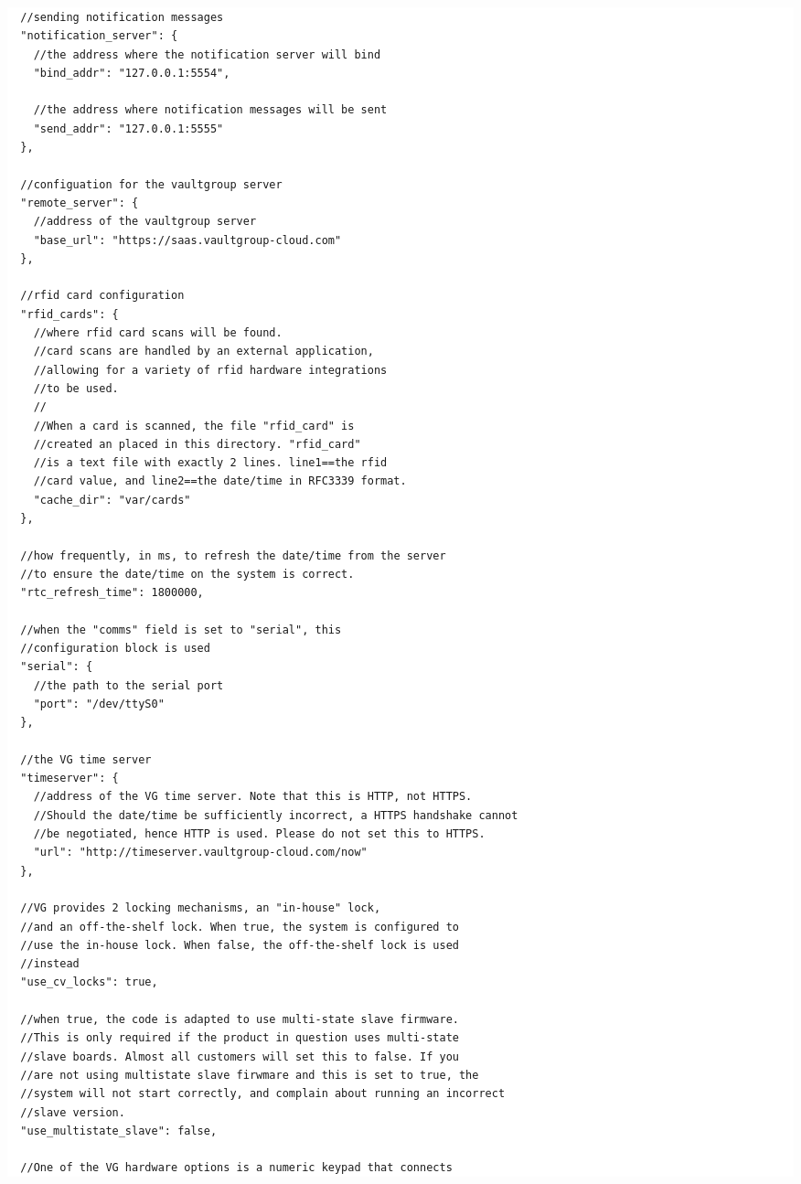 ```
  //sending notification messages
  "notification_server": {
    //the address where the notification server will bind
    "bind_addr": "127.0.0.1:5554",
    
    //the address where notification messages will be sent
    "send_addr": "127.0.0.1:5555"
  },
  
  //configuation for the vaultgroup server
  "remote_server": {
    //address of the vaultgroup server
    "base_url": "https://saas.vaultgroup-cloud.com"
  },
  
  //rfid card configuration
  "rfid_cards": {
    //where rfid card scans will be found.
    //card scans are handled by an external application,
    //allowing for a variety of rfid hardware integrations
    //to be used.
    //
    //When a card is scanned, the file "rfid_card" is
    //created an placed in this directory. "rfid_card"
    //is a text file with exactly 2 lines. line1==the rfid
    //card value, and line2==the date/time in RFC3339 format.
    "cache_dir": "var/cards"
  },
  
  //how frequently, in ms, to refresh the date/time from the server
  //to ensure the date/time on the system is correct.
  "rtc_refresh_time": 1800000,
  
  //when the "comms" field is set to "serial", this
  //configuration block is used
  "serial": {
    //the path to the serial port
    "port": "/dev/ttyS0"
  },
  
  //the VG time server
  "timeserver": {
    //address of the VG time server. Note that this is HTTP, not HTTPS.
    //Should the date/time be sufficiently incorrect, a HTTPS handshake cannot
    //be negotiated, hence HTTP is used. Please do not set this to HTTPS.
    "url": "http://timeserver.vaultgroup-cloud.com/now"
  },
  
  //VG provides 2 locking mechanisms, an "in-house" lock,
  //and an off-the-shelf lock. When true, the system is configured to
  //use the in-house lock. When false, the off-the-shelf lock is used
  //instead
  "use_cv_locks": true,
  
  //when true, the code is adapted to use multi-state slave firmware.
  //This is only required if the product in question uses multi-state
  //slave boards. Almost all customers will set this to false. If you 
  //are not using multistate slave firwmare and this is set to true, the
  //system will not start correctly, and complain about running an incorrect
  //slave version.
  "use_multistate_slave": false,
  
  //One of the VG hardware options is a numeric keypad that connects
```